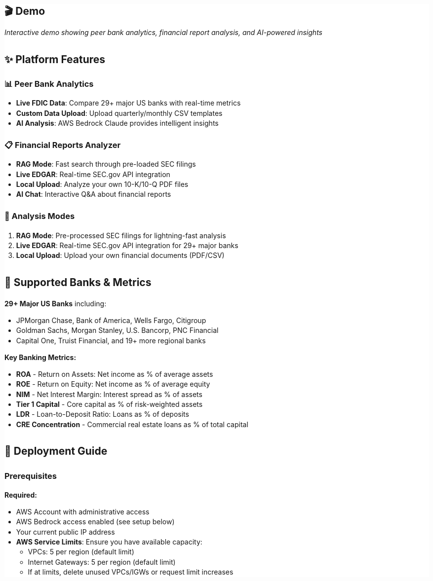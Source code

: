 ## 🎬 Demo

<video width="800" controls>
  <source src="demo.mp4" type="video/mp4">
  <img src="demo.gif" alt="BankIQ+ Demo" width="800">
</video>

*Interactive demo showing peer bank analytics, financial report analysis, and AI-powered insights*

## ✨ Platform Features

### 📊 Peer Bank Analytics
- **Live FDIC Data**: Compare 29+ major US banks with real-time metrics
- **Custom Data Upload**: Upload quarterly/monthly CSV templates
- **AI Analysis**: AWS Bedrock Claude provides intelligent insights

### 📋 Financial Reports Analyzer
- **RAG Mode**: Fast search through pre-loaded SEC filings
- **Live EDGAR**: Real-time SEC.gov API integration
- **Local Upload**: Analyze your own 10-K/10-Q PDF files
- **AI Chat**: Interactive Q&A about financial reports

### 🔧 Analysis Modes
1. **RAG Mode**: Pre-processed SEC filings for lightning-fast analysis
2. **Live EDGAR**: Real-time SEC.gov API integration for 29+ major banks
3. **Local Upload**: Upload your own financial documents (PDF/CSV)

## 🏦 Supported Banks & Metrics

**29+ Major US Banks** including:
- JPMorgan Chase, Bank of America, Wells Fargo, Citigroup
- Goldman Sachs, Morgan Stanley, U.S. Bancorp, PNC Financial
- Capital One, Truist Financial, and 19+ more regional banks

**Key Banking Metrics:**
- **ROA** - Return on Assets: Net income as % of average assets
- **ROE** - Return on Equity: Net income as % of average equity  
- **NIM** - Net Interest Margin: Interest spread as % of assets
- **Tier 1 Capital** - Core capital as % of risk-weighted assets
- **LDR** - Loan-to-Deposit Ratio: Loans as % of deposits
- **CRE Concentration** - Commercial real estate loans as % of total capital

## 🚀 Deployment Guide

### Prerequisites

**Required:**
- AWS Account with administrative access
- AWS Bedrock access enabled (see setup below)
- Your current public IP address
- **AWS Service Limits**: Ensure you have available capacity:
  - VPCs: 5 per region (default limit)
  - Internet Gateways: 5 per region (default limit)
  - If at limits, delete unused VPCs/IGWs or request limit increases
